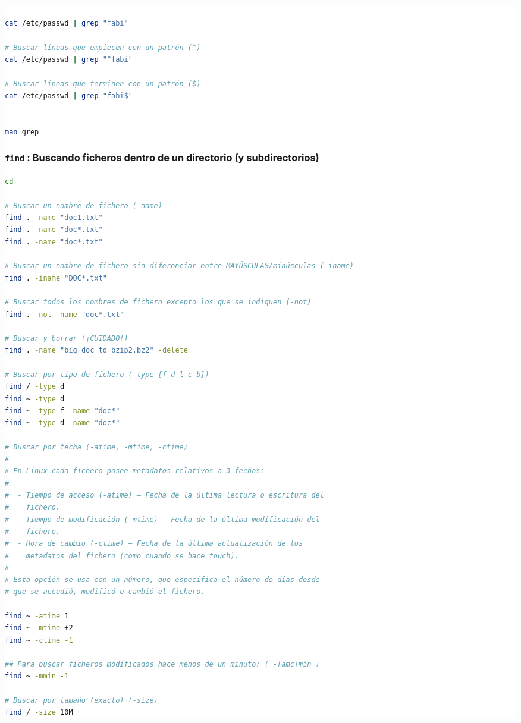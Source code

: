 ```bash

cat /etc/passwd | grep "fabi"

# Buscar líneas que empiecen con un patrón (^)
cat /etc/passwd | grep "^fabi"

# Buscar líneas que terminen con un patrón ($)
cat /etc/passwd | grep "fabi$"


man grep
```

### `find` : Buscando ficheros dentro de un directorio (y subdirectorios)

```bash
cd

# Buscar un nombre de fichero (-name)
find . -name "doc1.txt"
find . -name "doc*.txt"
find . -name "doc*.txt"

# Buscar un nombre de fichero sin diferenciar entre MAYÚSCULAS/minúsculas (-iname)
find . -iname "DOC*.txt"

# Buscar todos los nombres de fichero excepto los que se indiquen (-not)
find . -not -name "doc*.txt"

# Buscar y borrar (¡CUIDADO!)
find . -name "big_doc_to_bzip2.bz2" -delete

# Buscar por tipo de fichero (-type [f d l c b])
find / -type d
find ~ -type d
find ~ -type f -name "doc*"
find ~ -type d -name "doc*"

# Buscar por fecha (-atime, -mtime, -ctime)
#
# En Linux cada fichero posee metadatos relativos a 3 fechas:
#
#  - Tiempo de acceso (-atime) – Fecha de la última lectura o escritura del
#    fichero.
#  - Tiempo de modificación (-mtime) – Fecha de la última modificación del 
#    fichero.
#  - Hora de cambio (-ctime) – Fecha de la última actualización de los 
#    metadatos del fichero (como cuando se hace touch).
#
# Esta opción se usa con un número, que especifica el número de días desde 
# que se accedió, modificó o cambió el fichero. 

find ~ -atime 1
find ~ -mtime +2
find ~ -ctime -1

## Para buscar ficheros modificados hace menos de un minuto: ( -[amc]min )
find ~ -mmin -1

# Buscar por tamaño (exacto) (-size)
find / -size 10M

```